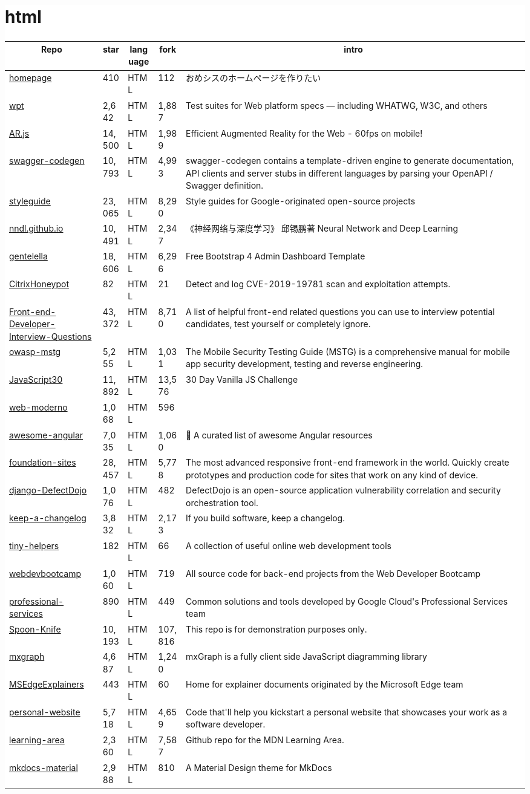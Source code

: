 
# html

Repo|star|language|fork|intro
-|-|-|-|-
[homepage](https://github.com/omegasisters/homepage)|410|HTML|112|おめシスのホームページを作りたい
[wpt](https://github.com/web-platform-tests/wpt)|2,642|HTML|1,887|Test suites for Web platform specs — including WHATWG, W3C, and others
[AR.js](https://github.com/jeromeetienne/AR.js)|14,500|HTML|1,989|Efficient Augmented Reality for the Web - 60fps on mobile!
[swagger-codegen](https://github.com/swagger-api/swagger-codegen)|10,793|HTML|4,993|swagger-codegen contains a template-driven engine to generate documentation, API clients and server stubs in different languages by parsing your OpenAPI / Swagger definition.
[styleguide](https://github.com/google/styleguide)|23,065|HTML|8,290|Style guides for Google-originated open-source projects
[nndl.github.io](https://github.com/nndl/nndl.github.io)|10,491|HTML|2,347|《神经网络与深度学习》 邱锡鹏著 Neural Network and Deep Learning
[gentelella](https://github.com/ColorlibHQ/gentelella)|18,606|HTML|6,296|Free Bootstrap 4 Admin Dashboard Template
[CitrixHoneypot](https://github.com/MalwareTech/CitrixHoneypot)|82|HTML|21|Detect and log CVE-2019-19781 scan and exploitation attempts.
[Front-end-Developer-Interview-Questions](https://github.com/h5bp/Front-end-Developer-Interview-Questions)|43,372|HTML|8,710|A list of helpful front-end related questions you can use to interview potential candidates, test yourself or completely ignore.
[owasp-mstg](https://github.com/OWASP/owasp-mstg)|5,255|HTML|1,031|The Mobile Security Testing Guide (MSTG) is a comprehensive manual for mobile app security development, testing and reverse engineering.
[JavaScript30](https://github.com/wesbos/JavaScript30)|11,892|HTML|13,576|30 Day Vanilla JS Challenge
[web-moderno](https://github.com/cod3rcursos/web-moderno)|1,068|HTML|596|
[awesome-angular](https://github.com/PatrickJS/awesome-angular)|7,035|HTML|1,060|📄 A curated list of awesome Angular resources
[foundation-sites](https://github.com/foundation/foundation-sites)|28,457|HTML|5,778|The most advanced responsive front-end framework in the world. Quickly create prototypes and production code for sites that work on any kind of device.
[django-DefectDojo](https://github.com/DefectDojo/django-DefectDojo)|1,076|HTML|482|DefectDojo is an open-source application vulnerability correlation and security orchestration tool.
[keep-a-changelog](https://github.com/olivierlacan/keep-a-changelog)|3,832|HTML|2,173|If you build software, keep a changelog.
[tiny-helpers](https://github.com/stefanjudis/tiny-helpers)|182|HTML|66|A collection of useful online web development tools
[webdevbootcamp](https://github.com/nax3t/webdevbootcamp)|1,060|HTML|719|All source code for back-end projects from the Web Developer Bootcamp
[professional-services](https://github.com/GoogleCloudPlatform/professional-services)|890|HTML|449|Common solutions and tools developed by Google Cloud's Professional Services team
[Spoon-Knife](https://github.com/octocat/Spoon-Knife)|10,193|HTML|107,816|This repo is for demonstration purposes only.
[mxgraph](https://github.com/jgraph/mxgraph)|4,687|HTML|1,240|mxGraph is a fully client side JavaScript diagramming library
[MSEdgeExplainers](https://github.com/MicrosoftEdge/MSEdgeExplainers)|443|HTML|60|Home for explainer documents originated by the Microsoft Edge team
[personal-website](https://github.com/github/personal-website)|5,718|HTML|4,659|Code that'll help you kickstart a personal website that showcases your work as a software developer.
[learning-area](https://github.com/mdn/learning-area)|2,360|HTML|7,587|Github repo for the MDN Learning Area.
[mkdocs-material](https://github.com/squidfunk/mkdocs-material)|2,988|HTML|810|A Material Design theme for MkDocs
